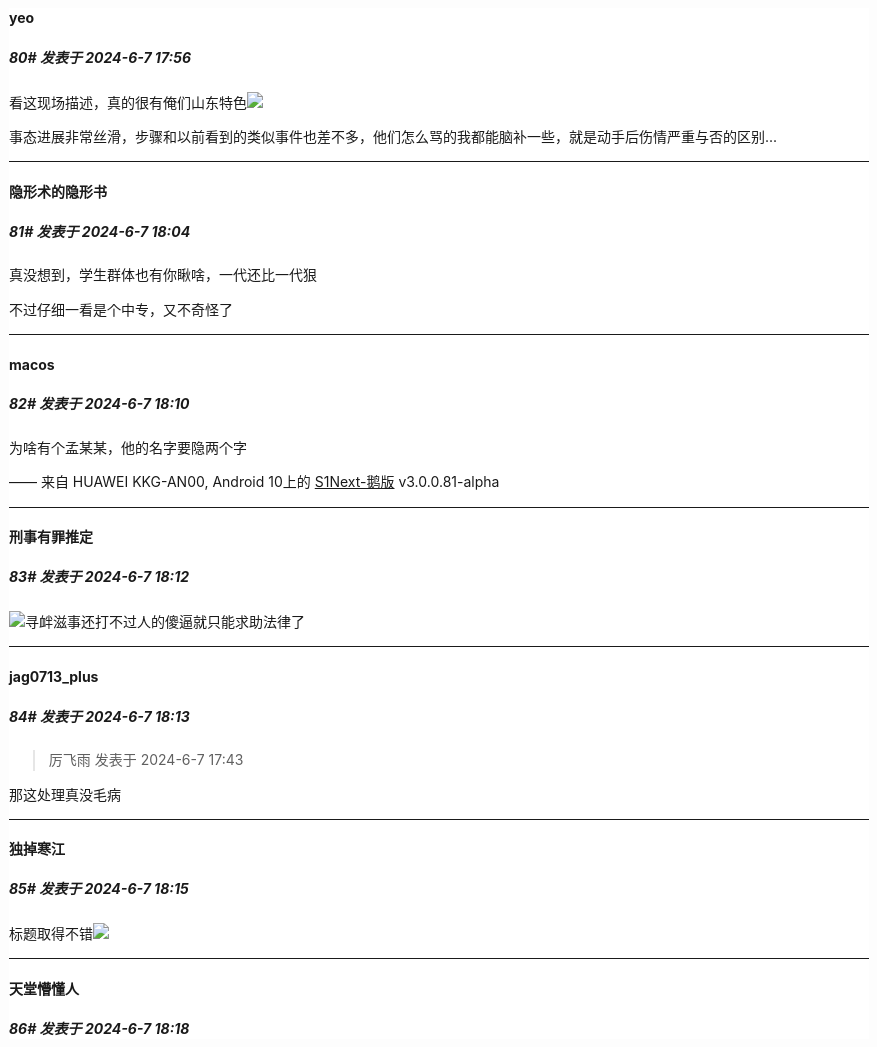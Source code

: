 ####  yeo  
##### 80#       发表于 2024-6-7 17:56

看这现场描述，真的很有俺们山东特色<img src="https://static.saraba1st.com/image/smiley/face2017/037.png" referrerpolicy="no-referrer">

事态进展非常丝滑，步骤和以前看到的类似事件也差不多，他们怎么骂的我都能脑补一些，就是动手后伤情严重与否的区别...


*****

####  隐形术的隐形书  
##### 81#       发表于 2024-6-7 18:04

真没想到，学生群体也有你瞅啥，一代还比一代狠

不过仔细一看是个中专，又不奇怪了


*****

####  macos  
##### 82#       发表于 2024-6-7 18:10

为啥有个孟某某，他的名字要隐两个字

—— 来自 HUAWEI KKG-AN00, Android 10上的 [S1Next-鹅版](https://github.com/ykrank/S1-Next/releases) v3.0.0.81-alpha

*****

####  刑事有罪推定  
##### 83#       发表于 2024-6-7 18:12

<img src="https://static.saraba1st.com/image/smiley/face2017/059.png" referrerpolicy="no-referrer">寻衅滋事还打不过人的傻逼就只能求助法律了


*****

####  jag0713_plus  
##### 84#       发表于 2024-6-7 18:13

<blockquote>厉飞雨 发表于 2024-6-7 17:43
</blockquote>
那这处理真没毛病

*****

####  独掉寒江  
##### 85#       发表于 2024-6-7 18:15

标题取得不错<img src="https://static.saraba1st.com/image/smiley/face2017/048.png" referrerpolicy="no-referrer">

*****

####  天堂懵懂人  
##### 86#       发表于 2024-6-7 18:18
